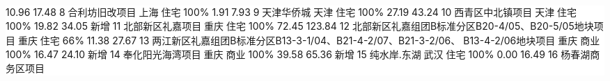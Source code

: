 10.96
17.48
8
合利坊旧改项目
上海
住宅
100%
1.91
7.93
9
天津华侨城
天津
住宅
100%
27.19
43.24
10
西青区中北镇项目
天津
住宅
100%
19.82
34.05
新增
11
北部新区礼嘉项目
重庆
住宅
100%
72.45
123.84
12
北部新区礼嘉组团B标准分区B20-4/05、B20-5/05地块项目
重庆
住宅
66%
11.38
27.67
13
两江新区礼嘉组团B标准分区B13-3-1/04、B21-4-2/07、B21-3-2/06、
B13-4-2/06地块项目
重庆
商业
100%
16.47
24.10
新增
14
奉化阳光海湾项目
重庆
商业
100%
39.58
65.36
新增
15
纯水岸.东湖
武汉
住宅
100%
0.00
16.49
16
杨春湖商务区项目